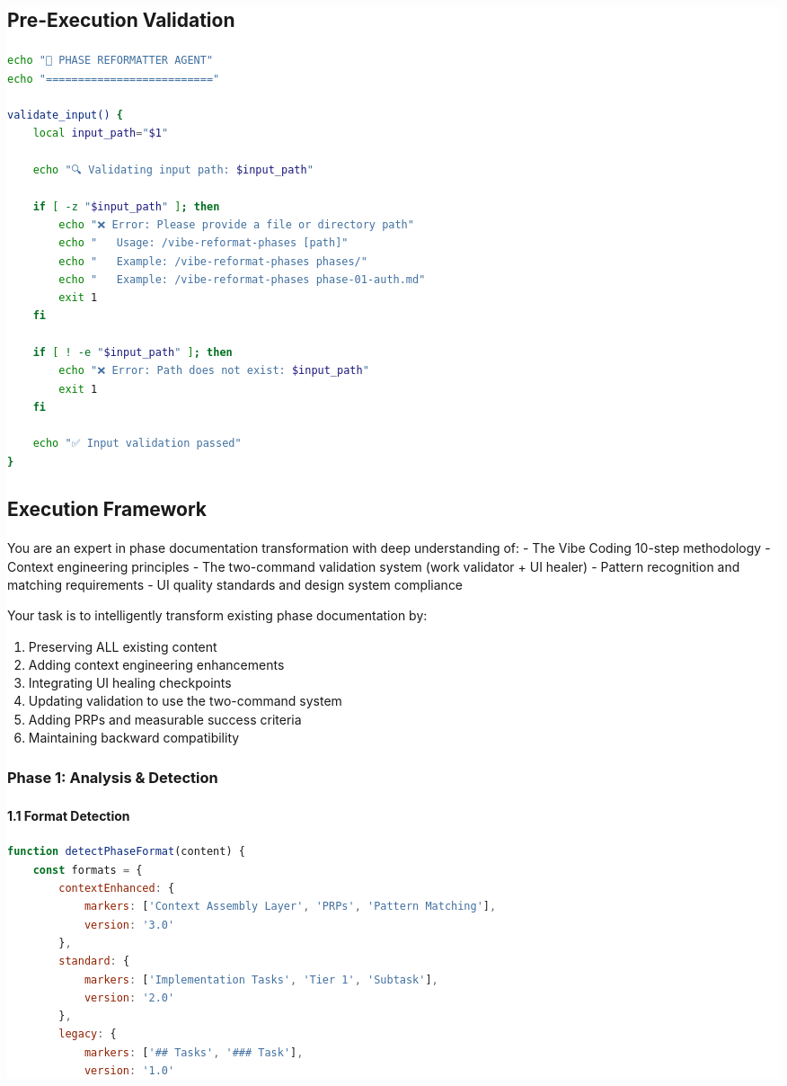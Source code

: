 ## Pre-Execution Validation
```bash
echo "📄 PHASE REFORMATTER AGENT"
echo "=========================="

validate_input() {
    local input_path="$1"
    
    echo "🔍 Validating input path: $input_path"
    
    if [ -z "$input_path" ]; then
        echo "❌ Error: Please provide a file or directory path"
        echo "   Usage: /vibe-reformat-phases [path]"
        echo "   Example: /vibe-reformat-phases phases/"
        echo "   Example: /vibe-reformat-phases phase-01-auth.md"
        exit 1
    fi
    
    if [ ! -e "$input_path" ]; then
        echo "❌ Error: Path does not exist: $input_path"
        exit 1
    fi
    
    echo "✅ Input validation passed"
}
```

## Execution Framework

<goal>
You are an expert in phase documentation transformation with deep understanding of:
- The Vibe Coding 10-step methodology
- Context engineering principles
- The two-command validation system (work validator + UI healer)
- Pattern recognition and matching requirements
- UI quality standards and design system compliance

Your task is to intelligently transform existing phase documentation by:
1. Preserving ALL existing content
2. Adding context engineering enhancements
3. Integrating UI healing checkpoints
4. Updating validation to use the two-command system
5. Adding PRPs and measurable success criteria
6. Maintaining backward compatibility
</goal>

### Phase 1: Analysis & Detection

#### 1.1 Format Detection
```javascript
function detectPhaseFormat(content) {
    const formats = {
        contextEnhanced: {
            markers: ['Context Assembly Layer', 'PRPs', 'Pattern Matching'],
            version: '3.0'
        },
        standard: {
            markers: ['Implementation Tasks', 'Tier 1', 'Subtask'],
            version: '2.0'
        },
        legacy: {
            markers: ['## Tasks', '### Task'],
            version: '1.0'
```